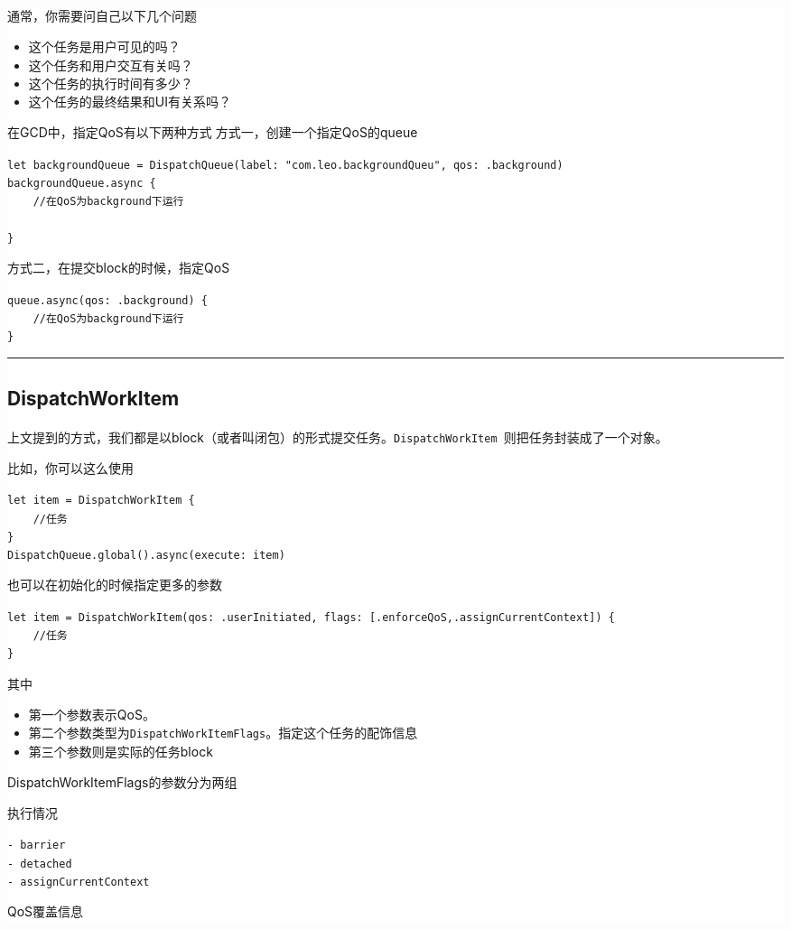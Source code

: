 通常，你需要问自己以下几个问题

- 这个任务是用户可见的吗？
- 这个任务和用户交互有关吗？
- 这个任务的执行时间有多少？
- 这个任务的最终结果和UI有关系吗？

在GCD中，指定QoS有以下两种方式
方式一，创建一个指定QoS的queue

```
let backgroundQueue = DispatchQueue(label: "com.leo.backgroundQueu", qos: .background)
backgroundQueue.async {
    //在QoS为background下运行
    
}
```

方式二，在提交block的时候，指定QoS

```
queue.async(qos: .background) {
    //在QoS为background下运行
}
```
----
## DispatchWorkItem

上文提到的方式，我们都是以block（或者叫闭包）的形式提交任务。`DispatchWorkItem `则把任务封装成了一个对象。

比如，你可以这么使用

```
let item = DispatchWorkItem { 
    //任务
}
DispatchQueue.global().async(execute: item)
```

也可以在初始化的时候指定更多的参数

```
let item = DispatchWorkItem(qos: .userInitiated, flags: [.enforceQoS,.assignCurrentContext]) { 
    //任务
}
```
其中

- 第一个参数表示QoS。
- 第二个参数类型为`DispatchWorkItemFlags`。指定这个任务的配饰信息
- 第三个参数则是实际的任务block

DispatchWorkItemFlags的参数分为两组

执行情况

```
- barrier
- detached 
- assignCurrentContext
```
QoS覆盖信息
